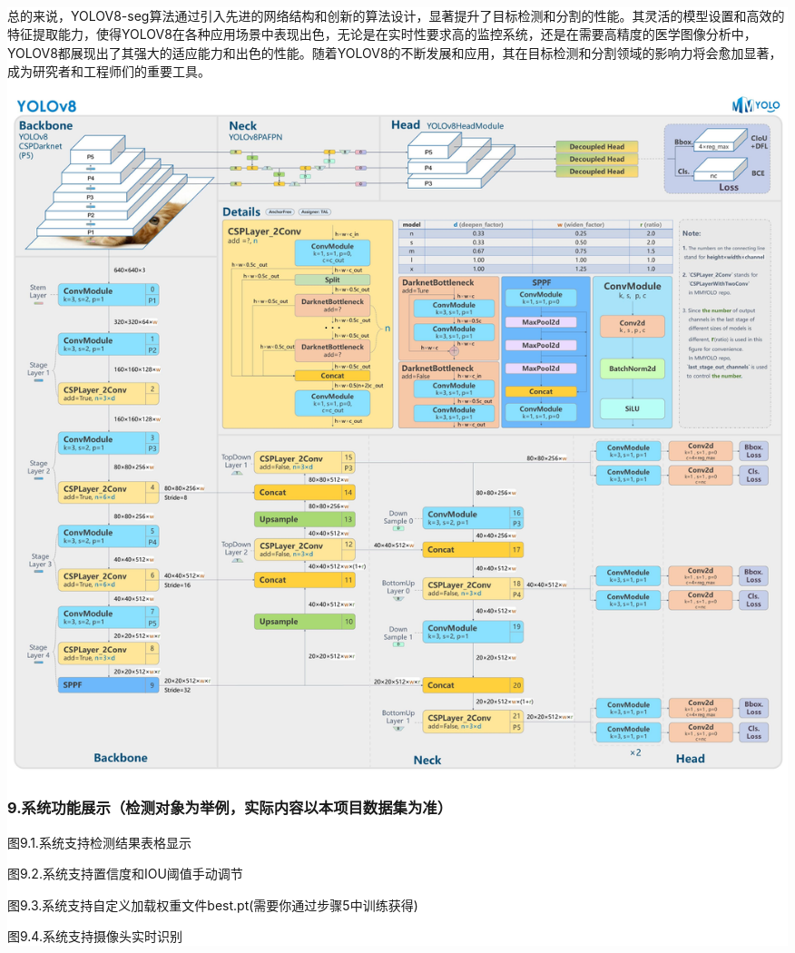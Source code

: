 总的来说，YOLOV8-seg算法通过引入先进的网络结构和创新的算法设计，显著提升了目标检测和分割的性能。其灵活的模型设置和高效的特征提取能力，使得YOLOV8在各种应用场景中表现出色，无论是在实时性要求高的监控系统，还是在需要高精度的医学图像分析中，YOLOV8都展现出了其强大的适应能力和出色的性能。随着YOLOV8的不断发展和应用，其在目标检测和分割领域的影响力将会愈加显著，成为研究者和工程师们的重要工具。

![18.png](18.png)

### 9.系统功能展示（检测对象为举例，实际内容以本项目数据集为准）

图9.1.系统支持检测结果表格显示

  图9.2.系统支持置信度和IOU阈值手动调节

  图9.3.系统支持自定义加载权重文件best.pt(需要你通过步骤5中训练获得)

  图9.4.系统支持摄像头实时识别
